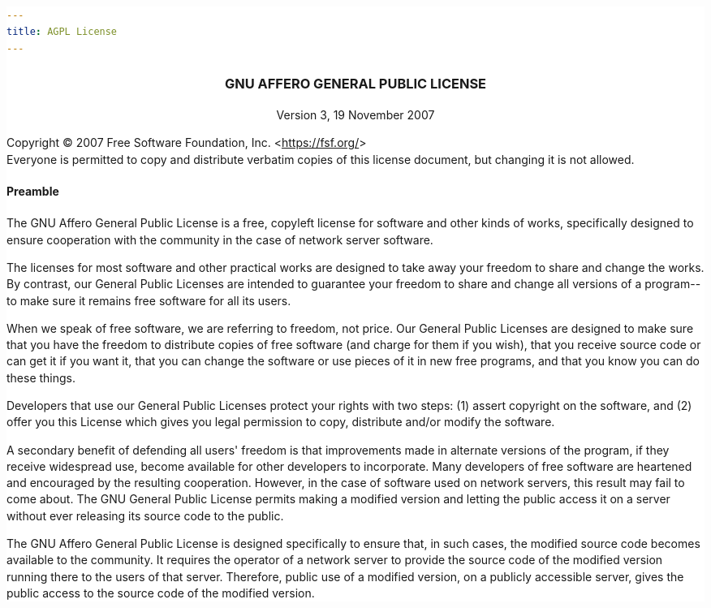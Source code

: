 ```yaml
---
title: AGPL License
---
```


<h3 style="text-align: center;">GNU AFFERO GENERAL PUBLIC LICENSE</h3>
<p style="text-align: center;">Version 3, 19 November 2007</p>

<p>Copyright &copy; 2007 Free Software Foundation,
Inc. &lt;<a href="https://fsf.org/">https://fsf.org/</a>&gt;
 <br />
 Everyone is permitted to copy and distribute verbatim copies
 of this license document, but changing it is not allowed.</p>

<h4 id="preamble">Preamble</h4>

<p>The GNU Affero General Public License is a free, copyleft license
for software and other kinds of works, specifically designed to ensure
cooperation with the community in the case of network server software.</p>

<p>The licenses for most software and other practical works are
designed to take away your freedom to share and change the works.  By
contrast, our General Public Licenses are intended to guarantee your
freedom to share and change all versions of a program--to make sure it
remains free software for all its users.</p>

<p>When we speak of free software, we are referring to freedom, not
price.  Our General Public Licenses are designed to make sure that you
have the freedom to distribute copies of free software (and charge for
them if you wish), that you receive source code or can get it if you
want it, that you can change the software or use pieces of it in new
free programs, and that you know you can do these things.</p>

<p>Developers that use our General Public Licenses protect your rights
with two steps: (1) assert copyright on the software, and (2) offer
you this License which gives you legal permission to copy, distribute
and/or modify the software.</p>

<p>A secondary benefit of defending all users' freedom is that
improvements made in alternate versions of the program, if they
receive widespread use, become available for other developers to
incorporate.  Many developers of free software are heartened and
encouraged by the resulting cooperation.  However, in the case of
software used on network servers, this result may fail to come about.
The GNU General Public License permits making a modified version and
letting the public access it on a server without ever releasing its
source code to the public.</p>

<p>The GNU Affero General Public License is designed specifically to
ensure that, in such cases, the modified source code becomes available
to the community.  It requires the operator of a network server to
provide the source code of the modified version running there to the
users of that server.  Therefore, public use of a modified version, on
a publicly accessible server, gives the public access to the source
code of the modified version.</p>
